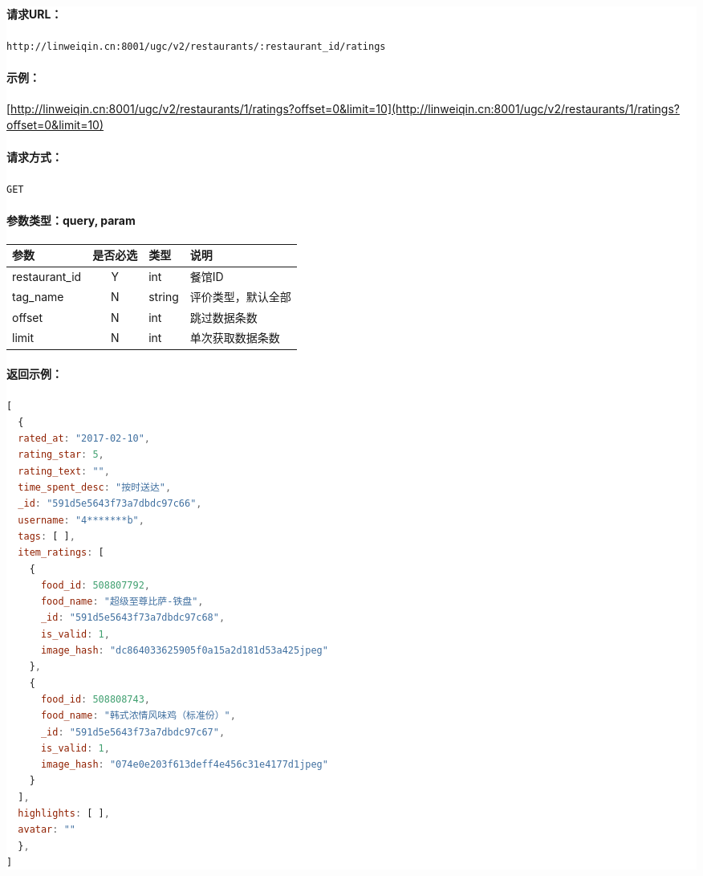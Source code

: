 #### 请求URL：

```
http://linweiqin.cn:8001/ugc/v2/restaurants/:restaurant_id/ratings

```

#### 示例：

[http://linweiqin.cn:8001/ugc/v2/restaurants/1/ratings?offset=0&limit=10](http://linweiqin.cn:8001/ugc/v2/restaurants/1/ratings?offset=0&limit=10)


#### 请求方式：

```
GET

```

#### 参数类型：query, param

| 参数          | 是否必选 | 类型   | 说明               |
| :------------ | :------: | :----- | :----------------- |
| restaurant_id |    Y     | int    | 餐馆ID             |
| tag_name      |    N     | string | 评价类型，默认全部 |
| offset        |    N     | int    | 跳过数据条数       |
| limit         |    N     | int    | 单次获取数据条数   |


#### 返回示例：

```javascript
[
  {
  rated_at: "2017-02-10",
  rating_star: 5,
  rating_text: "",
  time_spent_desc: "按时送达",
  _id: "591d5e5643f73a7dbdc97c66",
  username: "4*******b",
  tags: [ ],
  item_ratings: [
    {
      food_id: 508807792,
      food_name: "超级至尊比萨-铁盘",
      _id: "591d5e5643f73a7dbdc97c68",
      is_valid: 1,
      image_hash: "dc864033625905f0a15a2d181d53a425jpeg"
    },
    {
      food_id: 508808743,
      food_name: "韩式浓情风味鸡（标准份）",
      _id: "591d5e5643f73a7dbdc97c67",
      is_valid: 1,
      image_hash: "074e0e203f613deff4e456c31e4177d1jpeg"
    }
  ],
  highlights: [ ],
  avatar: ""
  },
]

```
